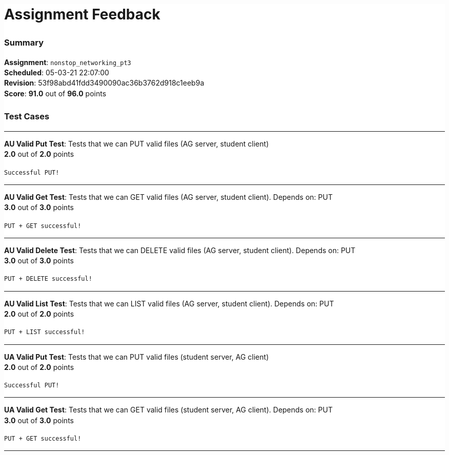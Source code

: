 # Assignment Feedback

### Summary

**Assignment**: `nonstop_networking_pt3`  
**Scheduled**: 05-03-21 22:07:00  
**Revision**: 53f98abd41fdd3490090ac36b3762d918c1eeb9a  
**Score**: **91.0** out of **96.0** points

### Test Cases
---

**AU Valid Put Test**: Tests that we can PUT valid files (AG server, student client)  
**2.0** out of **2.0** points
```
Successful PUT!
```
---

**AU Valid Get Test**: Tests that we can GET valid files (AG server, student client). Depends on: PUT  
**3.0** out of **3.0** points
```
PUT + GET successful!
```
---

**AU Valid Delete Test**: Tests that we can DELETE valid files (AG server, student client). Depends on: PUT  
**3.0** out of **3.0** points
```
PUT + DELETE successful!
```
---

**AU Valid List Test**: Tests that we can LIST valid files (AG server, student client). Depends on: PUT  
**2.0** out of **2.0** points
```
PUT + LIST successful!
```
---

**UA Valid Put Test**: Tests that we can PUT valid files (student server, AG client)  
**2.0** out of **2.0** points
```
Successful PUT!
```
---

**UA Valid Get Test**: Tests that we can GET valid files (student server, AG client). Depends on: PUT  
**3.0** out of **3.0** points
```
PUT + GET successful!
```
---
